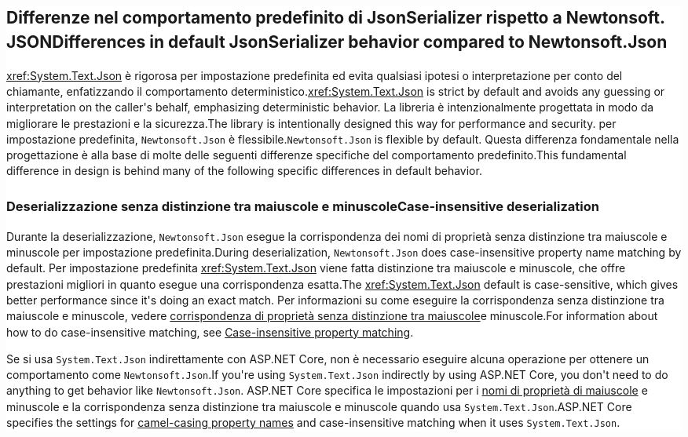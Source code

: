 ## <a name="differences-in-default-jsonserializer-behavior-compared-to-newtonsoftjson"></a><span data-ttu-id="c9e4c-199">Differenze nel comportamento predefinito di JsonSerializer rispetto a Newtonsoft. JSON</span><span class="sxs-lookup"><span data-stu-id="c9e4c-199">Differences in default JsonSerializer behavior compared to Newtonsoft.Json</span></span>

<span data-ttu-id="c9e4c-200"><xref:System.Text.Json> è rigorosa per impostazione predefinita ed evita qualsiasi ipotesi o interpretazione per conto del chiamante, enfatizzando il comportamento deterministico.</span><span class="sxs-lookup"><span data-stu-id="c9e4c-200"><xref:System.Text.Json> is strict by default and avoids any guessing or interpretation on the caller's behalf, emphasizing deterministic behavior.</span></span> <span data-ttu-id="c9e4c-201">La libreria è intenzionalmente progettata in modo da migliorare le prestazioni e la sicurezza.</span><span class="sxs-lookup"><span data-stu-id="c9e4c-201">The library is intentionally designed this way for performance and security.</span></span> <span data-ttu-id="c9e4c-202">per impostazione predefinita, `Newtonsoft.Json` è flessibile.</span><span class="sxs-lookup"><span data-stu-id="c9e4c-202">`Newtonsoft.Json` is flexible by default.</span></span> <span data-ttu-id="c9e4c-203">Questa differenza fondamentale nella progettazione è alla base di molte delle seguenti differenze specifiche del comportamento predefinito.</span><span class="sxs-lookup"><span data-stu-id="c9e4c-203">This fundamental difference in design is behind many of the following specific differences in default behavior.</span></span>

### <a name="case-insensitive-deserialization"></a><span data-ttu-id="c9e4c-204">Deserializzazione senza distinzione tra maiuscole e minuscole</span><span class="sxs-lookup"><span data-stu-id="c9e4c-204">Case-insensitive deserialization</span></span>

<span data-ttu-id="c9e4c-205">Durante la deserializzazione, `Newtonsoft.Json` esegue la corrispondenza dei nomi di proprietà senza distinzione tra maiuscole e minuscole per impostazione predefinita.</span><span class="sxs-lookup"><span data-stu-id="c9e4c-205">During deserialization, `Newtonsoft.Json` does case-insensitive property name matching by default.</span></span> <span data-ttu-id="c9e4c-206">Per impostazione predefinita <xref:System.Text.Json> viene fatta distinzione tra maiuscole e minuscole, che offre prestazioni migliori in quanto esegue una corrispondenza esatta.</span><span class="sxs-lookup"><span data-stu-id="c9e4c-206">The <xref:System.Text.Json> default is case-sensitive, which gives better performance since it's doing an exact match.</span></span> <span data-ttu-id="c9e4c-207">Per informazioni su come eseguire la corrispondenza senza distinzione tra maiuscole e minuscole, vedere [corrispondenza di proprietà senza distinzione tra maiuscole](system-text-json-how-to.md#case-insensitive-property-matching)e minuscole.</span><span class="sxs-lookup"><span data-stu-id="c9e4c-207">For information about how to do case-insensitive matching, see [Case-insensitive property matching](system-text-json-how-to.md#case-insensitive-property-matching).</span></span>

<span data-ttu-id="c9e4c-208">Se si usa `System.Text.Json` indirettamente con ASP.NET Core, non è necessario eseguire alcuna operazione per ottenere un comportamento come `Newtonsoft.Json`.</span><span class="sxs-lookup"><span data-stu-id="c9e4c-208">If you're using `System.Text.Json` indirectly by using ASP.NET Core, you don't need to do anything to get behavior like `Newtonsoft.Json`.</span></span> <span data-ttu-id="c9e4c-209">ASP.NET Core specifica le impostazioni per i [nomi di proprietà di maiuscole](system-text-json-how-to.md#use-camel-case-for-all-json-property-names) e minuscole e la corrispondenza senza distinzione tra maiuscole e minuscole quando usa `System.Text.Json`.</span><span class="sxs-lookup"><span data-stu-id="c9e4c-209">ASP.NET Core specifies the settings for [camel-casing property names](system-text-json-how-to.md#use-camel-case-for-all-json-property-names) and case-insensitive matching when it uses `System.Text.Json`.</span></span>
